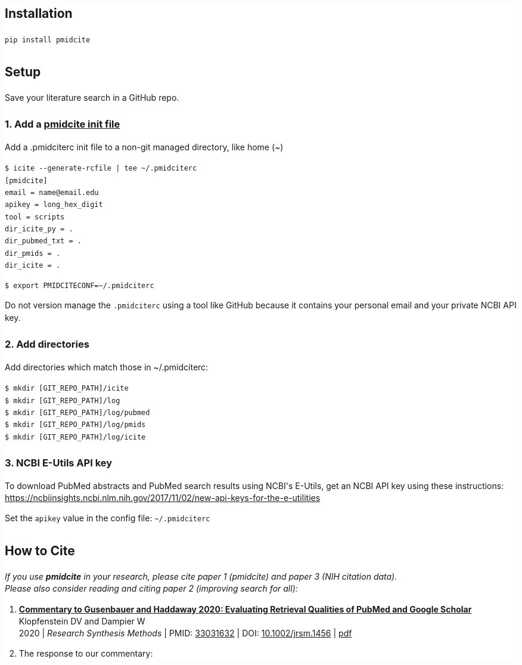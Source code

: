 

## Installation
```pip install pmidcite```

## Setup
Save your literature search in a GitHub repo.

### 1. Add a [pmidcite init file](doc/example_cfg/.pmidciterc)
Add a .pmidciterc init file to a non-git managed directory, like home (~)
```
$ icite --generate-rcfile | tee ~/.pmidciterc
[pmidcite]
email = name@email.edu
apikey = long_hex_digit
tool = scripts
dir_icite_py = .
dir_pubmed_txt = .
dir_pmids = .
dir_icite = .
```

```
$ export PMIDCITECONF=~/.pmidciterc
```
Do not version manage the `.pmidciterc` using a tool like GitHub because it
contains your personal email and your private NCBI API key.

### 2. Add directories
Add directories which match those in ~/.pmidciterc:
```
$ mkdir [GIT_REPO_PATH]/icite
$ mkdir [GIT_REPO_PATH]/log
$ mkdir [GIT_REPO_PATH]/log/pubmed
$ mkdir [GIT_REPO_PATH]/log/pmids
$ mkdir [GIT_REPO_PATH]/log/icite
```

### 3. NCBI E-Utils API key
To download PubMed abstracts and PubMed search results using NCBI's E-Utils,
get an NCBI API key using these instructions:    
https://ncbiinsights.ncbi.nlm.nih.gov/2017/11/02/new-api-keys-for-the-e-utilities

Set the `apikey` value in the config file: `~/.pmidciterc`






## How to Cite

_If you use **pmidcite** in your research, please cite paper 1 (pmidcite) and paper 3 (NIH citation data)._     
_Please also consider reading and citing paper 2 (improving search for all):_

1. [**Commentary to Gusenbauer and Haddaway 2020: Evaluating Retrieval Qualities of PubMed and Google Scholar**](http://dx.doi.org/10.1002/jrsm.1456)    
Klopfenstein DV and Dampier W    
2020 | _Research Synthesis Methods_ | PMID: [33031632](https://pubmed.ncbi.nlm.nih.gov/33031632/) | DOI: [10.1002/jrsm.1456](http://dx.doi.org/10.1002/jrsm.1456) | [pdf](/doc/paper/JRSM_1456_iCite_main.pdf)

2. The response to our commentary:    
```